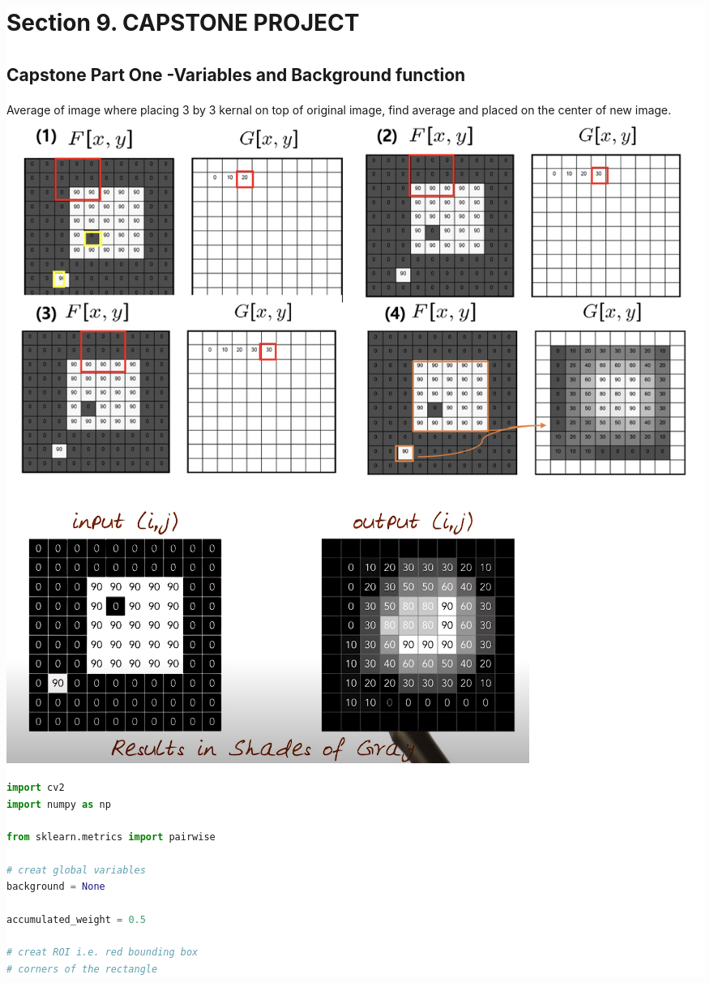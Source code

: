 # Section 9. CAPSTONE PROJECT
## Capstone Part One -Variables and Background function

Average of image where placing 3 by 3 kernal on top of original image, find average and placed on the center of new image.
![alt text](image-222.png)
![alt text](image-223.png)

```Python
import cv2
import numpy as np

from sklearn.metrics import pairwise

# creat global variables   
background = None

accumulated_weight = 0.5

# creat ROI i.e. red bounding box
# corners of the rectangle
```